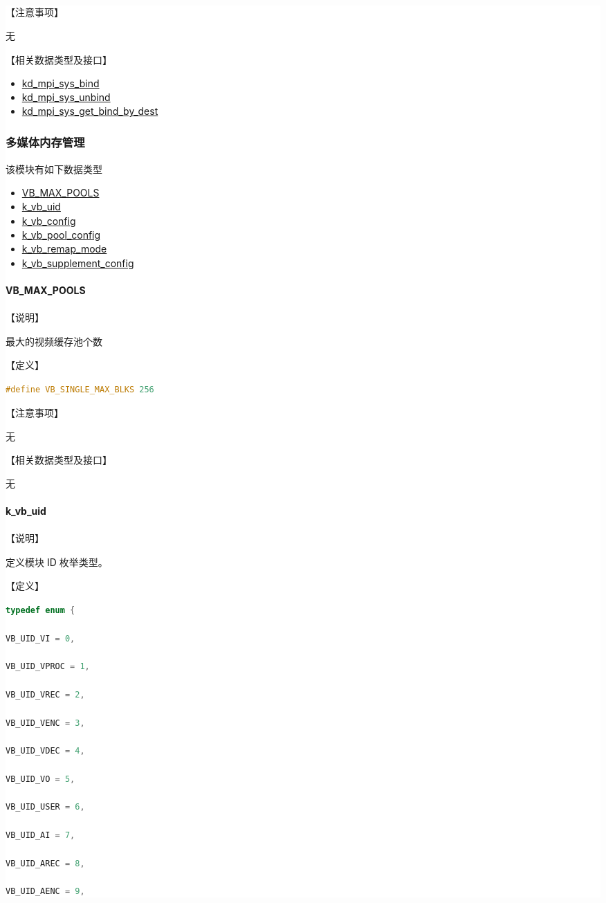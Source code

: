 【注意事项】

无

【相关数据类型及接口】

- [kd_mpi_sys_bind](#kd_mpi_sys_bind)
- [kd_mpi_sys_unbind](#kd_mpi_sys_unbind)
- [kd_mpi_sys_get_bind_by_dest](#kd_mpi_sys_get_bind_by_dest)

### 多媒体内存管理

该模块有如下数据类型

- [VB_MAX_POOLS](#vb_max_pools)
- [k_vb_uid](#k_vb_uid)
- [k_vb_config](#k_vb_config)
- [k_vb_pool_config](#k_vb_pool_config)
- [k_vb_remap_mode](#k_vb_remap_mode)
- [k_vb_supplement_config](#k_vb_supplement_config)

#### VB_MAX_POOLS

【说明】

最大的视频缓存池个数

【定义】

```C
#define VB_SINGLE_MAX_BLKS 256
```

【注意事项】

无

【相关数据类型及接口】

无

#### k_vb_uid

【说明】

定义模块 ID 枚举类型。

【定义】

``` C
typedef enum {

VB_UID_VI = 0,

VB_UID_VPROC = 1,

VB_UID_VREC = 2,

VB_UID_VENC = 3,

VB_UID_VDEC = 4,

VB_UID_VO = 5,

VB_UID_USER = 6,

VB_UID_AI = 7,

VB_UID_AREC = 8,

VB_UID_AENC = 9,

```